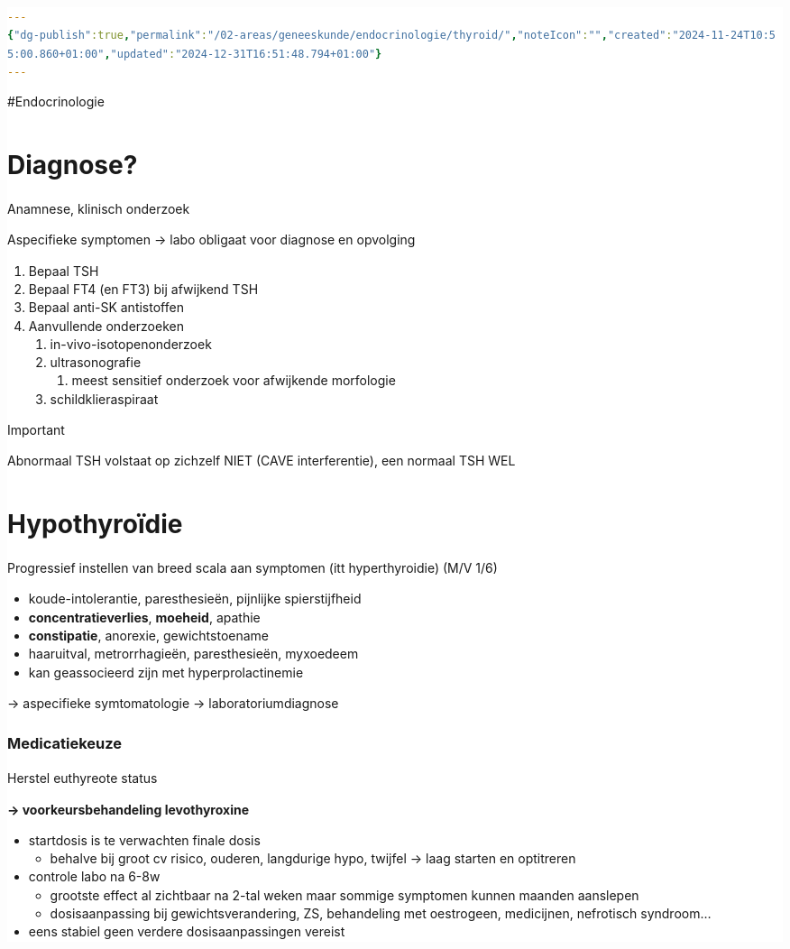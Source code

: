 ```yaml
---
{"dg-publish":true,"permalink":"/02-areas/geneeskunde/endocrinologie/thyroid/","noteIcon":"","created":"2024-11-24T10:55:00.860+01:00","updated":"2024-12-31T16:51:48.794+01:00"}
---
```


#Endocrinologie 


# Diagnose?

Anamnese, klinisch onderzoek

Aspecifieke symptomen → labo obligaat voor diagnose en opvolging

1. Bepaal TSH
2. Bepaal FT4 (en FT3) bij afwijkend TSH
3. Bepaal anti-SK antistoffen
4. Aanvullende onderzoeken
    1. in-vivo-isotopenonderzoek
    2. ultrasonografie
        1. meest sensitief onderzoek voor afwijkende morfologie
    3. schildklieraspiraat

  

> [!important]  
> Abnormaal TSH volstaat op zichzelf NIET (CAVE interferentie), een normaal TSH WEL  

# Hypothyroïdie

Progressief instellen van breed scala aan symptomen (itt hyperthyroidie) (M/V 1/6)

- koude-intolerantie, paresthesieën, pijnlijke spierstijfheid
- **concentratieverlies**, **moeheid**, apathie
- **constipatie**, anorexie, gewichtstoename
- haaruitval, metrorrhagieën, paresthesieën, myxoedeem
- kan geassocieerd zijn met hyperprolactinemie

→ aspecifieke symtomatologie → laboratoriumdiagnose

### Medicatiekeuze

Herstel euthyreote status

**→ voorkeursbehandeling levothyroxine**

- startdosis is te verwachten finale dosis
    - behalve bij groot cv risico, ouderen, langdurige hypo, twijfel → laag starten en optitreren
- controle labo na 6-8w
    - grootste effect al zichtbaar na 2-tal weken maar sommige symptomen kunnen maanden aanslepen
    - dosisaanpassing bij gewichtsverandering, ZS, behandeling met oestrogeen, medicijnen, nefrotisch syndroom…
- eens stabiel geen verdere dosisaanpassingen vereist
